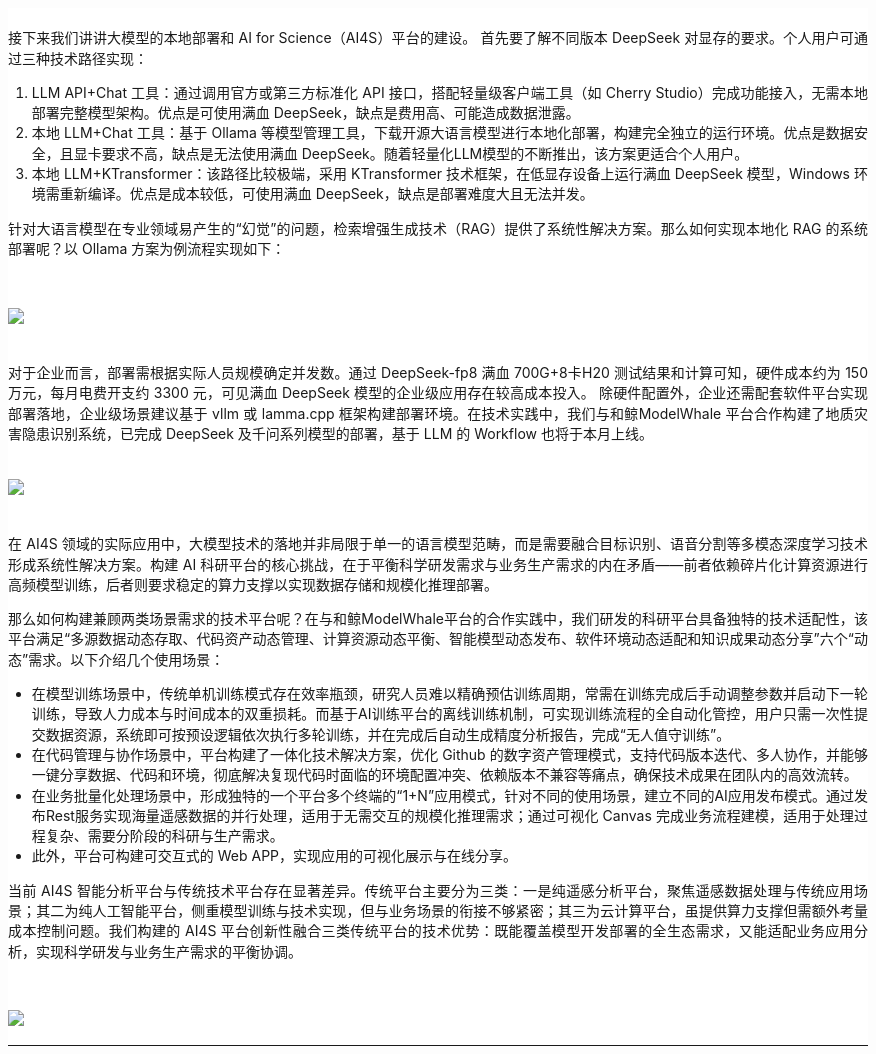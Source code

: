 <br>
<div style="text-align: justify;">
接下来我们讲讲大模型的本地部署和 AI for Science（AI4S）平台的建设。
首先要了解不同版本 DeepSeek 对显存的要求。个人用户可通过三种技术路径实现：

1. LLM API+Chat 工具：通过调用官方或第三方标准化 API 接口，搭配轻量级客户端工具（如 Cherry Studio）完成功能接入，无需本地部署完整模型架构。优点是可使用满血 DeepSeek，缺点是费用高、可能造成数据泄露。
2. 本地 LLM+Chat 工具：基于 Ollama 等模型管理工具，下载开源大语言模型进行本地化部署，构建完全独立的运行环境。优点是数据安全，且显卡要求不高，缺点是无法使用满血 DeepSeek。随着轻量化LLM模型的不断推出，该方案更适合个人用户。
3. 本地 LLM+KTransformer：该路径比较极端，采用 KTransformer 技术框架，在低显存设备上运行满血 DeepSeek 模型，Windows 环境需重新编译。优点是成本较低，可使用满血 DeepSeek，缺点是部署难度大且无法并发。

针对大语言模型在专业领域易产生的“幻觉”的问题，检索增强生成技术（RAG）提供了系统性解决方案。那么如何实现本地化 RAG 的系统部署呢？以 Ollama 方案为例流程实现如下：

</div>

<br>



![](https://dunazo.oss-cn-beijing.aliyuncs.com/blog/image013.png)

<br>
<div style="text-align: justify;">
对于企业而言，部署需根据实际人员规模确定并发数。通过 DeepSeek-fp8 满血 700G+8卡H20 测试结果和计算可知，硬件成本约为 150 万元，每月电费开支约 3300 元，可见满血 DeepSeek 模型的企业级应用存在较高成本投入。
除硬件配置外，企业还需配套软件平台实现部署落地，企业级场景建议基于 vllm 或 lamma.cpp 框架构建部署环境。在技术实践中，我们与和鲸ModelWhale 平台合作构建了地质灾害隐患识别系统，已完成 DeepSeek 及千问系列模型的部署，基于 LLM 的 Workflow 也将于本月上线。
</div>

<br>

![](https://dunazo.oss-cn-beijing.aliyuncs.com/blog/image015.jpg)

<br>
<div style="text-align: justify;">
在 AI4S 领域的实际应用中，大模型技术的落地并非局限于单一的语言模型范畴，而是需要融合目标识别、语音分割等多模态深度学习技术形成系统性解决方案。构建 AI 科研平台的核心挑战，在于平衡科学研发需求与业务生产需求的内在矛盾——前者依赖碎片化计算资源进行高频模型训练，后者则要求稳定的算力支撑以实现数据存储和规模化推理部署。

那么如何构建兼顾两类场景需求的技术平台呢？在与和鲸ModelWhale平台的合作实践中，我们研发的科研平台具备独特的技术适配性，该平台满足“多源数据动态存取、代码资产动态管理、计算资源动态平衡、智能模型动态发布、软件环境动态适配和知识成果动态分享”六个“动态”需求。以下介绍几个使用场景：
- 在模型训练场景中，传统单机训练模式存在效率瓶颈，研究人员难以精确预估训练周期，常需在训练完成后手动调整参数并启动下一轮训练，导致人力成本与时间成本的双重损耗。而基于AI训练平台的离线训练机制，可实现训练流程的全自动化管控，用户只需一次性提交数据资源，系统即可按预设逻辑依次执行多轮训练，并在完成后自动生成精度分析报告，完成“无人值守训练”。
- 在代码管理与协作场景中，平台构建了一体化技术解决方案，优化 Github 的数字资产管理模式，支持代码版本迭代、多人协作，并能够一键分享数据、代码和环境，彻底解决复现代码时面临的环境配置冲突、依赖版本不兼容等痛点，确保技术成果在团队内的高效流转。
- 在业务批量化处理场景中，形成独特的一个平台多个终端的“1+N”应用模式，针对不同的使用场景，建立不同的AI应用发布模式。通过发布Rest服务实现海量遥感数据的并行处理，适用于无需交互的规模化推理需求；通过可视化 Canvas 完成业务流程建模，适用于处理过程复杂、需要分阶段的科研与生产需求。
- 此外，平台可构建可交互式的 Web APP，实现应用的可视化展示与在线分享。

当前 AI4S 智能分析平台与传统技术平台存在显著差异。传统平台主要分为三类：一是纯遥感分析平台，聚焦遥感数据处理与传统应用场景；其二为纯人工智能平台，侧重模型训练与技术实现，但与业务场景的衔接不够紧密；其三为云计算平台，虽提供算力支撑但需额外考量成本控制问题。我们构建的 AI4S 平台创新性融合三类传统平台的技术优势：既能覆盖模型开发部署的全生态需求，又能适配业务应用分析，实现科学研发与业务生产需求的平衡协调。
</div>

<br>

![](https://dunazo.oss-cn-beijing.aliyuncs.com/blog/image017.jpg)

---